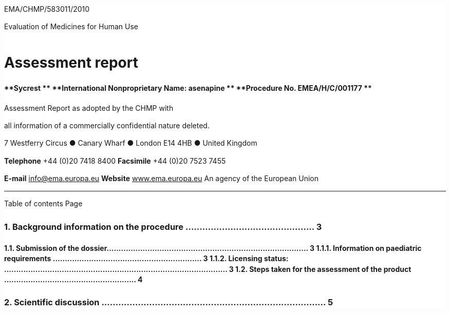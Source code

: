 EMA/CHMP/583011/2010

Evaluation of Medicines for Human Use
# Assessment report
#### **Sycrest ** **International Nonproprietary Name: asenapine ** **Procedure No. EMEA/H/C/001177 **

Assessment Report as adopted by the CHMP with

all information of a commercially confidential nature deleted.

7 Westferry Circus **●** Canary Wharf **●** London E14 4HB **●** United Kingdom

**Telephone** +44 (0)20 7418 8400 **Facsimile** +44 (0)20 7523 7455

**E-mail** info@ema.europa.eu **Website** www.ema.europa.eu An agency of the European Union


-----

Table of contents Page
### **1. Background information on the procedure .............................................. 3**
#### 1.1. Submission of the dossier.................................................................................... 3 1.1.1. Information on paediatric requirements .............................................................. 3 1.1.2. Licensing status: ............................................................................................. 3 1.2. Steps taken for the assessment of the product ....................................................... 4
### **2. Scientific discussion ................................................................................ 5**